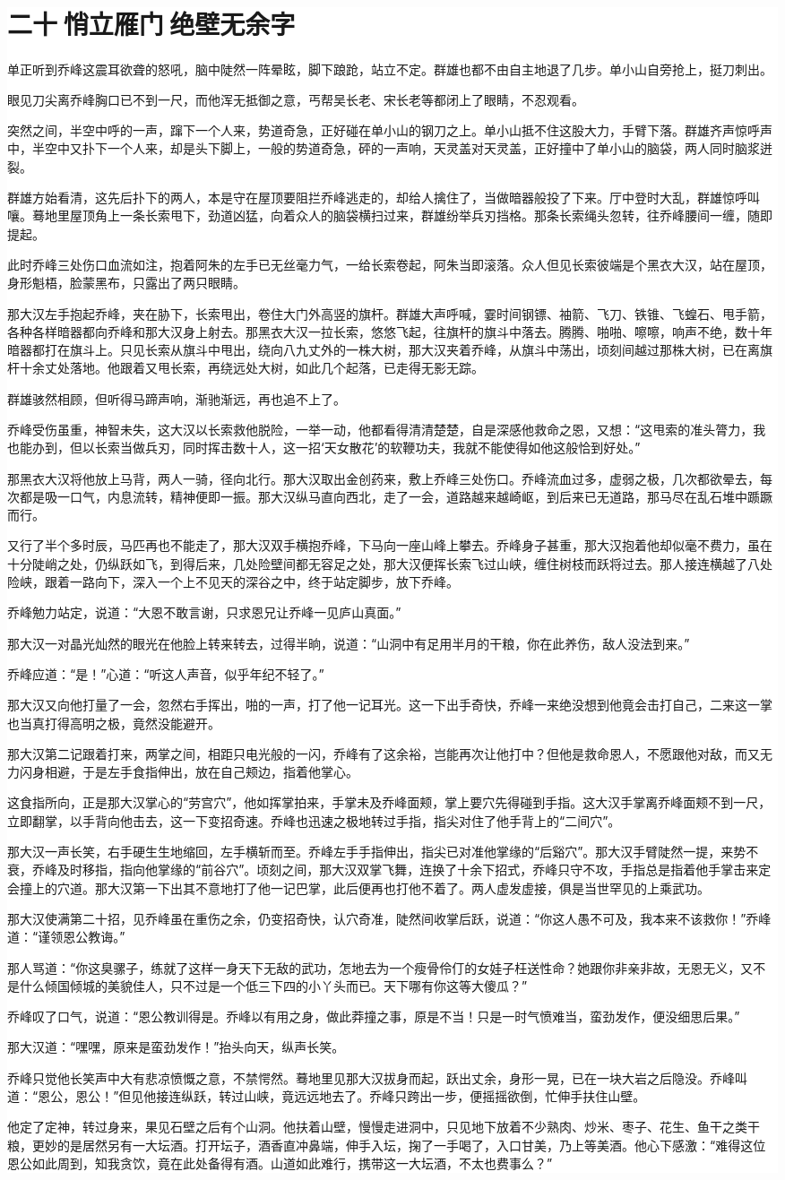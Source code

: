 # 二十 悄立雁门 绝壁无余字

单正听到乔峰这震耳欲聋的怒吼，脑中陡然一阵晕眩，脚下踉跄，站立不定。群雄也都不由自主地退了几步。单小山自旁抢上，挺刀刺出。

眼见刀尖离乔峰胸口已不到一尺，而他浑无抵御之意，丐帮吴长老、宋长老等都闭上了眼睛，不忍观看。

突然之间，半空中呼的一声，蹿下一个人来，势道奇急，正好碰在单小山的钢刀之上。单小山抵不住这股大力，手臂下落。群雄齐声惊呼声中，半空中又扑下一个人来，却是头下脚上，一般的势道奇急，砰的一声响，天灵盖对天灵盖，正好撞中了单小山的脑袋，两人同时脑浆迸裂。

群雄方始看清，这先后扑下的两人，本是守在屋顶要阻拦乔峰逃走的，却给人擒住了，当做暗器般投了下来。厅中登时大乱，群雄惊呼叫嚷。蓦地里屋顶角上一条长索甩下，劲道凶猛，向着众人的脑袋横扫过来，群雄纷举兵刃挡格。那条长索绳头忽转，往乔峰腰间一缠，随即提起。

此时乔峰三处伤口血流如注，抱着阿朱的左手已无丝毫力气，一给长索卷起，阿朱当即滚落。众人但见长索彼端是个黑衣大汉，站在屋顶，身形魁梧，脸蒙黑布，只露出了两只眼睛。

那大汉左手抱起乔峰，夹在胁下，长索甩出，卷住大门外高竖的旗杆。群雄大声呼喊，霎时间钢镖、袖箭、飞刀、铁锥、飞蝗石、甩手箭，各种各样暗器都向乔峰和那大汉身上射去。那黑衣大汉一拉长索，悠悠飞起，往旗杆的旗斗中落去。腾腾、啪啪、嚓嚓，响声不绝，数十年暗器都打在旗斗上。只见长索从旗斗中甩出，绕向八九丈外的一株大树，那大汉夹着乔峰，从旗斗中荡出，顷刻间越过那株大树，已在离旗杆十余丈处落地。他跟着又甩长索，再绕远处大树，如此几个起落，已走得无影无踪。

群雄骇然相顾，但听得马蹄声响，渐驰渐远，再也追不上了。

乔峰受伤虽重，神智未失，这大汉以长索救他脱险，一举一动，他都看得清清楚楚，自是深感他救命之恩，又想：“这甩索的准头膂力，我也能办到，但以长索当做兵刃，同时挥击数十人，这一招‘天女散花’的软鞭功夫，我就不能使得如他这般恰到好处。”

那黑衣大汉将他放上马背，两人一骑，径向北行。那大汉取出金创药来，敷上乔峰三处伤口。乔峰流血过多，虚弱之极，几次都欲晕去，每次都是吸一口气，内息流转，精神便即一振。那大汉纵马直向西北，走了一会，道路越来越崎岖，到后来已无道路，那马尽在乱石堆中踬蹶而行。

又行了半个多时辰，马匹再也不能走了，那大汉双手横抱乔峰，下马向一座山峰上攀去。乔峰身子甚重，那大汉抱着他却似毫不费力，虽在十分陡峭之处，仍纵跃如飞，到得后来，几处险壁间都无容足之处，那大汉便挥长索飞过山峡，缠住树枝而跃将过去。那人接连横越了八处险峡，跟着一路向下，深入一个上不见天的深谷之中，终于站定脚步，放下乔峰。

乔峰勉力站定，说道：“大恩不敢言谢，只求恩兄让乔峰一见庐山真面。”

那大汉一对晶光灿然的眼光在他脸上转来转去，过得半晌，说道：“山洞中有足用半月的干粮，你在此养伤，敌人没法到来。”

乔峰应道：“是！”心道：“听这人声音，似乎年纪不轻了。”

那大汉又向他打量了一会，忽然右手挥出，啪的一声，打了他一记耳光。这一下出手奇快，乔峰一来绝没想到他竟会击打自己，二来这一掌也当真打得高明之极，竟然没能避开。

那大汉第二记跟着打来，两掌之间，相距只电光般的一闪，乔峰有了这余裕，岂能再次让他打中？但他是救命恩人，不愿跟他对敌，而又无力闪身相避，于是左手食指伸出，放在自己颊边，指着他掌心。

这食指所向，正是那大汉掌心的“劳宫穴”，他如挥掌拍来，手掌未及乔峰面颊，掌上要穴先得碰到手指。这大汉手掌离乔峰面颊不到一尺，立即翻掌，以手背向他击去，这一下变招奇速。乔峰也迅速之极地转过手指，指尖对住了他手背上的“二间穴”。

那大汉一声长笑，右手硬生生地缩回，左手横斩而至。乔峰左手手指伸出，指尖已对准他掌缘的“后谿穴”。那大汉手臂陡然一提，来势不衰，乔峰及时移指，指向他掌缘的“前谷穴”。顷刻之间，那大汉双掌飞舞，连换了十余下招式，乔峰只守不攻，手指总是指着他手掌击来定会撞上的穴道。那大汉第一下出其不意地打了他一记巴掌，此后便再也打他不着了。两人虚发虚接，俱是当世罕见的上乘武功。

那大汉使满第二十招，见乔峰虽在重伤之余，仍变招奇快，认穴奇准，陡然间收掌后跃，说道：“你这人愚不可及，我本来不该救你！”乔峰道：“谨领恩公教诲。”

那人骂道：“你这臭骡子，练就了这样一身天下无敌的武功，怎地去为一个瘦骨伶仃的女娃子枉送性命？她跟你非亲非故，无恩无义，又不是什么倾国倾城的美貌佳人，只不过是一个低三下四的小丫头而已。天下哪有你这等大傻瓜？”

乔峰叹了口气，说道：“恩公教训得是。乔峰以有用之身，做此莽撞之事，原是不当！只是一时气愤难当，蛮劲发作，便没细思后果。”

那大汉道：“嘿嘿，原来是蛮劲发作！”抬头向天，纵声长笑。

乔峰只觉他长笑声中大有悲凉愤慨之意，不禁愕然。蓦地里见那大汉拔身而起，跃出丈余，身形一晃，已在一块大岩之后隐没。乔峰叫道：“恩公，恩公！”但见他接连纵跃，转过山峡，竟远远地去了。乔峰只跨出一步，便摇摇欲倒，忙伸手扶住山壁。

他定了定神，转过身来，果见石壁之后有个山洞。他扶着山壁，慢慢走进洞中，只见地下放着不少熟肉、炒米、枣子、花生、鱼干之类干粮，更妙的是居然另有一大坛酒。打开坛子，酒香直冲鼻端，伸手入坛，掬了一手喝了，入口甘美，乃上等美酒。他心下感激：“难得这位恩公如此周到，知我贪饮，竟在此处备得有酒。山道如此难行，携带这一大坛酒，不太也费事么？”
